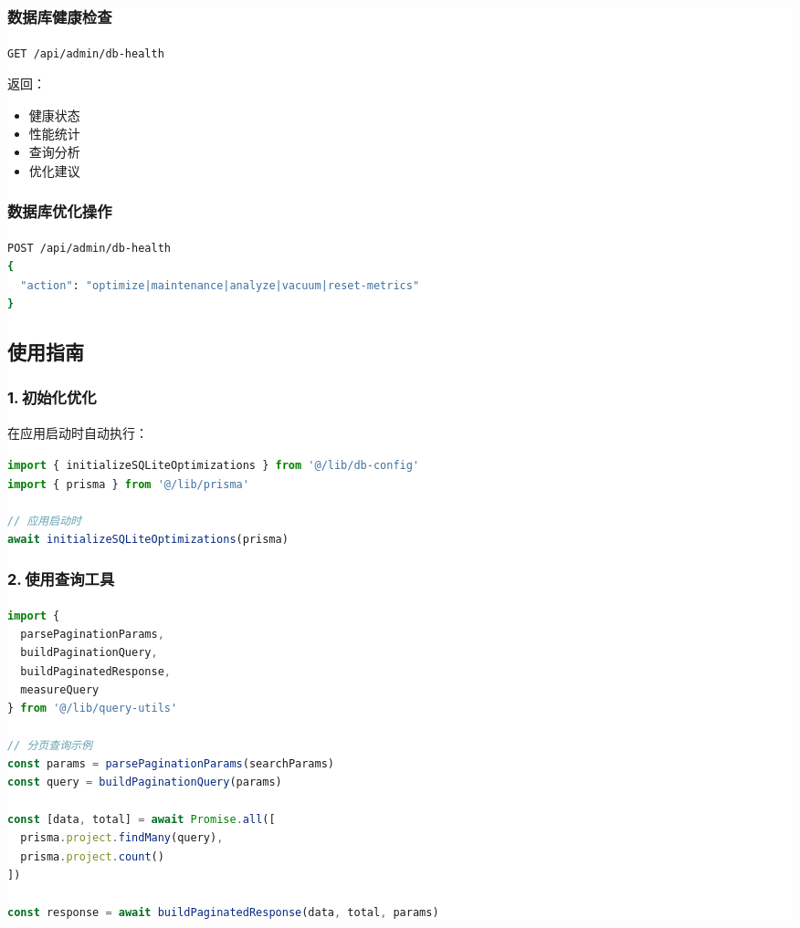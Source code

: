 ### 数据库健康检查
```bash
GET /api/admin/db-health
```

返回：
- 健康状态
- 性能统计
- 查询分析
- 优化建议

### 数据库优化操作
```bash
POST /api/admin/db-health
{
  "action": "optimize|maintenance|analyze|vacuum|reset-metrics"
}
```

## 使用指南

### 1. 初始化优化
在应用启动时自动执行：
```typescript
import { initializeSQLiteOptimizations } from '@/lib/db-config'
import { prisma } from '@/lib/prisma'

// 应用启动时
await initializeSQLiteOptimizations(prisma)
```

### 2. 使用查询工具
```typescript
import { 
  parsePaginationParams,
  buildPaginationQuery,
  buildPaginatedResponse,
  measureQuery
} from '@/lib/query-utils'

// 分页查询示例
const params = parsePaginationParams(searchParams)
const query = buildPaginationQuery(params)

const [data, total] = await Promise.all([
  prisma.project.findMany(query),
  prisma.project.count()
])

const response = await buildPaginatedResponse(data, total, params)
```
